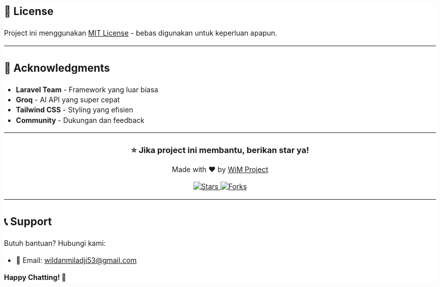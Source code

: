 ## 📄 **License**

Project ini menggunakan [MIT License](LICENSE) - bebas digunakan untuk keperluan apapun.

---

## 🙏 **Acknowledgments**

- **Laravel Team** - Framework yang luar biasa
- **Groq** - AI API yang super cepat
- **Tailwind CSS** - Styling yang efisien
- **Community** - Dukungan dan feedback

---

<div align="center">
  <h3>⭐ Jika project ini membantu, berikan star ya!</h3>
  <p>Made with ❤️ by <a href="https://github.com/WiMProject">WiM Project</a></p>
  
  <a href="https://github.com/WiMProject/aichat/stargazers">
    <img src="https://img.shields.io/github/stars/WiMProject/aichat?style=social" alt="Stars">
  </a>
  <a href="https://github.com/WiMProject/aichat/network/members">
    <img src="https://img.shields.io/github/forks/WiMProject/aichat?style=social" alt="Forks">
  </a>
</div>

---

## 📞 **Support**

Butuh bantuan? Hubungi kami:
- 📧 Email: wildanmiladji53@gmail.com

**Happy Chatting! 🚀**